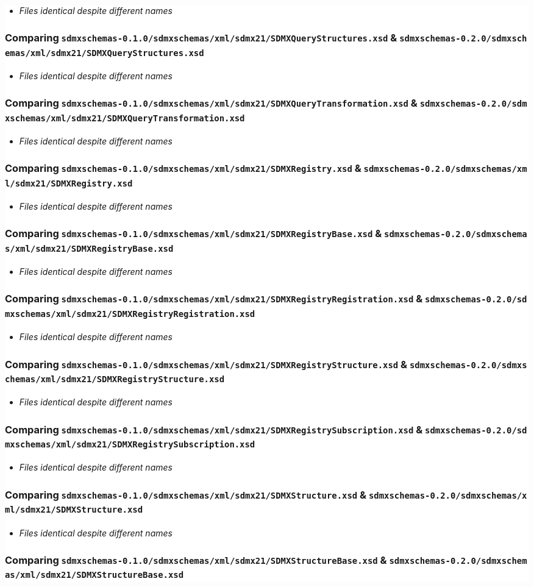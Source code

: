  * *Files identical despite different names*

### Comparing `sdmxschemas-0.1.0/sdmxschemas/xml/sdmx21/SDMXQueryStructures.xsd` & `sdmxschemas-0.2.0/sdmxschemas/xml/sdmx21/SDMXQueryStructures.xsd`

 * *Files identical despite different names*

### Comparing `sdmxschemas-0.1.0/sdmxschemas/xml/sdmx21/SDMXQueryTransformation.xsd` & `sdmxschemas-0.2.0/sdmxschemas/xml/sdmx21/SDMXQueryTransformation.xsd`

 * *Files identical despite different names*

### Comparing `sdmxschemas-0.1.0/sdmxschemas/xml/sdmx21/SDMXRegistry.xsd` & `sdmxschemas-0.2.0/sdmxschemas/xml/sdmx21/SDMXRegistry.xsd`

 * *Files identical despite different names*

### Comparing `sdmxschemas-0.1.0/sdmxschemas/xml/sdmx21/SDMXRegistryBase.xsd` & `sdmxschemas-0.2.0/sdmxschemas/xml/sdmx21/SDMXRegistryBase.xsd`

 * *Files identical despite different names*

### Comparing `sdmxschemas-0.1.0/sdmxschemas/xml/sdmx21/SDMXRegistryRegistration.xsd` & `sdmxschemas-0.2.0/sdmxschemas/xml/sdmx21/SDMXRegistryRegistration.xsd`

 * *Files identical despite different names*

### Comparing `sdmxschemas-0.1.0/sdmxschemas/xml/sdmx21/SDMXRegistryStructure.xsd` & `sdmxschemas-0.2.0/sdmxschemas/xml/sdmx21/SDMXRegistryStructure.xsd`

 * *Files identical despite different names*

### Comparing `sdmxschemas-0.1.0/sdmxschemas/xml/sdmx21/SDMXRegistrySubscription.xsd` & `sdmxschemas-0.2.0/sdmxschemas/xml/sdmx21/SDMXRegistrySubscription.xsd`

 * *Files identical despite different names*

### Comparing `sdmxschemas-0.1.0/sdmxschemas/xml/sdmx21/SDMXStructure.xsd` & `sdmxschemas-0.2.0/sdmxschemas/xml/sdmx21/SDMXStructure.xsd`

 * *Files identical despite different names*

### Comparing `sdmxschemas-0.1.0/sdmxschemas/xml/sdmx21/SDMXStructureBase.xsd` & `sdmxschemas-0.2.0/sdmxschemas/xml/sdmx21/SDMXStructureBase.xsd`
